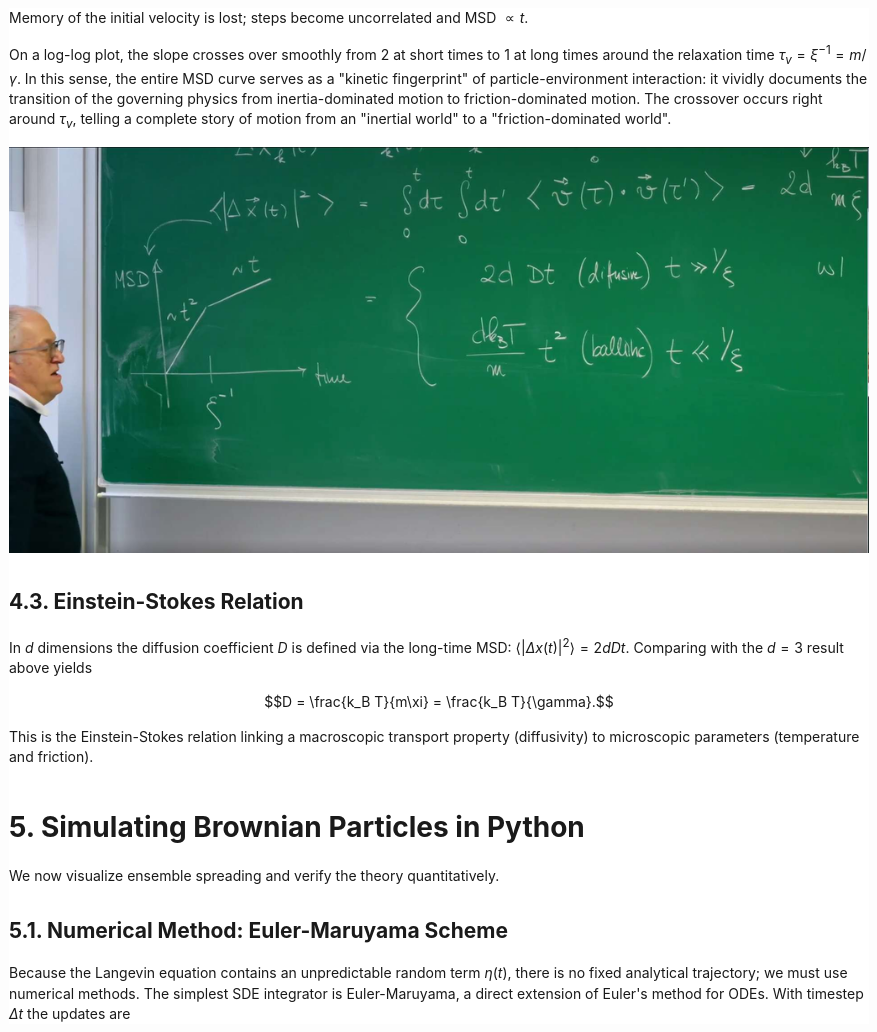   Memory of the initial velocity is lost; steps become uncorrelated and MSD $\propto t$.

On a log-log plot, the slope crosses over smoothly from 2 at short times to 1 at long times around the relaxation time $\tau_v=\xi^{-1}=m/\gamma$. In this sense, the entire MSD curve serves as a "kinetic fingerprint" of particle-environment interaction: it vividly documents the transition of the governing physics from inertia-dominated motion to friction-dominated motion. The crossover occurs right around $\tau_v$, telling a complete story of motion from an "inertial world" to a "friction-dominated world".

![Classroom blackboard snapshot](../assets/images/remote/09d04dc5-7724-4f6f-a482-2609b4cac986-dc8adbb981.jpg)

## 4.3. Einstein-Stokes Relation

In $d$ dimensions the diffusion coefficient $D$ is defined via the long-time MSD: $\langle |\Delta x(t)|^2 \rangle = 2d D t$. Comparing with the $d=3$ result above yields

$$D = \frac{k_B T}{m\xi} = \frac{k_B T}{\gamma}.$$

This is the Einstein-Stokes relation linking a macroscopic transport property (diffusivity) to microscopic parameters (temperature and friction).

# 5. Simulating Brownian Particles in Python

We now visualize ensemble spreading and verify the theory quantitatively.

## 5.1. Numerical Method: Euler-Maruyama Scheme

Because the Langevin equation contains an unpredictable random term $\eta(t)$, there is no fixed analytical trajectory; we must use numerical methods. The simplest SDE integrator is Euler-Maruyama, a direct extension of Euler's method for ODEs. With timestep $\Delta t$ the updates are

